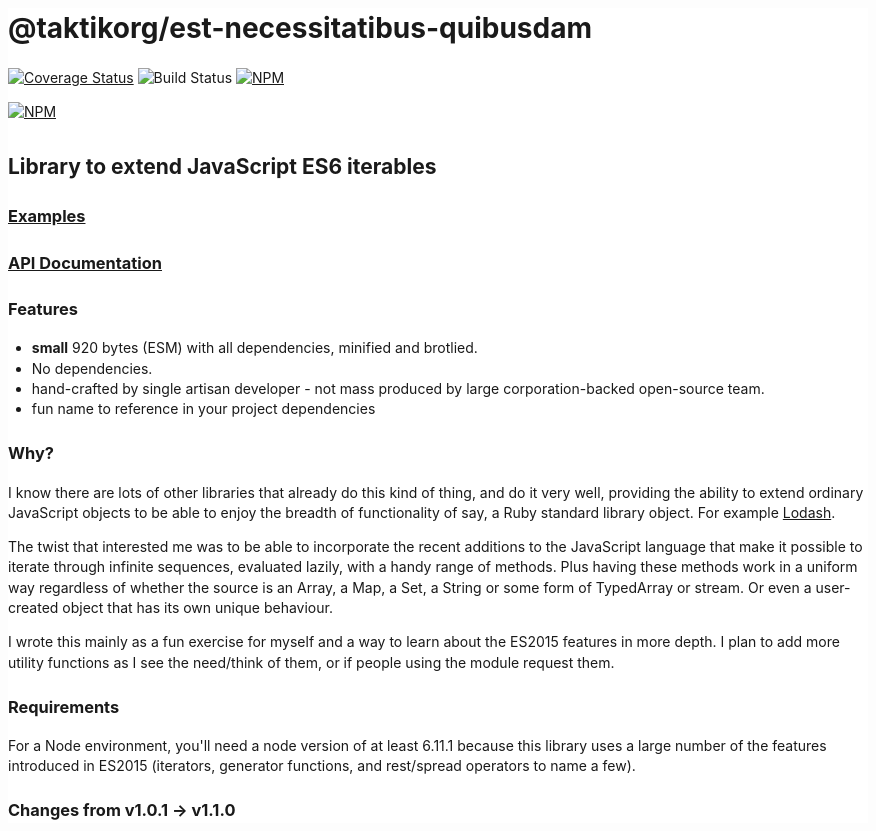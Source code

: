# @taktikorg/est-necessitatibus-quibusdam

[![Coverage Status](https://coveralls.io/repos/github/desnor/@taktikorg/est-necessitatibus-quibusdam/badge.svg?branch=master)](https://coveralls.io/github/desnor/@taktikorg/est-necessitatibus-quibusdam?branch=master)
![Build Status](https://img.shields.io/github/actions/workflow/status/desnor/@taktikorg/est-necessitatibus-quibusdam/main.yml?branch=master&logo=github&labelColor=rebeccapurple)
[![NPM](https://img.shields.io/npm/dt/@taktikorg/est-necessitatibus-quibusdam.svg)](https://www.npmjs.com/package/@taktikorg/est-necessitatibus-quibusdam)

[![NPM](https://nodei.co/npm/@taktikorg/est-necessitatibus-quibusdam.png)](https://npmjs.org/package/@taktikorg/est-necessitatibus-quibusdam)


## Library to extend JavaScript ES6 iterables

### [Examples](#examples-1)

### [API Documentation](https://github.com/taktikorg/est-necessitatibus-quibusdam/wiki)

### Features
* **small** 920 bytes (ESM) with all dependencies, minified and brotlied.
* No dependencies.
* hand-crafted by single artisan developer - not mass produced by large corporation-backed open-source team.
* fun name to reference in your project dependencies

### Why?

I know there are lots of other libraries that already do this kind of thing, and do it very well, providing the ability to extend ordinary JavaScript objects to be able to enjoy the breadth of functionality of say, a Ruby standard library object. For example [Lodash](https://lodash.com/).

The twist that interested me was to be able to incorporate the recent additions to the JavaScript language that make it possible to iterate through infinite sequences, evaluated lazily, with a handy range of methods. Plus having these methods work in a uniform way regardless of whether the source is an Array, a Map, a Set, a String or some form of TypedArray or stream. Or even a user-created object that has its own unique behaviour.

I wrote this mainly as a fun exercise for myself and a way to learn about the ES2015 features in more depth. I plan to add more utility functions as I see the need/think of them, or if people using the module request them.

### Requirements

For a Node environment, you'll need a node version of at least 6.11.1 because this library uses a large number of the features introduced in ES2015 (iterators, generator functions, and rest/spread operators to name a few).

### Changes from v1.0.1 -> v1.1.0

